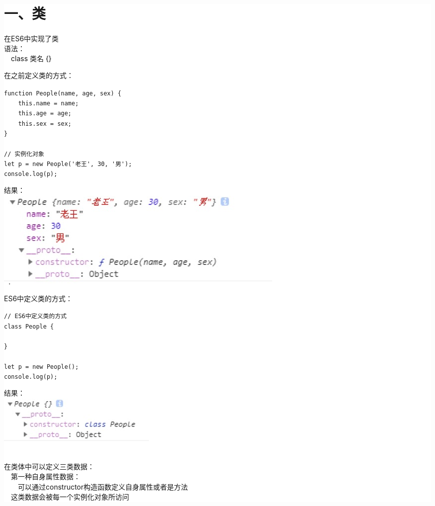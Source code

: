 # 一、类  
在ES6中实现了类  
语法：  
&emsp;class 类名 {}  

在之前定义类的方式：  
```  
function People(name, age, sex) {  
	this.name = name;  
	this.age = age;  
	this.sex = sex;  
}  

// 实例化对象  
let p = new People('老王', 30, '男');  
console.log(p);  
```  

结果：  
<img src="img/20200112_01.jpg">  

ES6中定义类的方式：  
```  
// ES6中定义类的方式  
class People {  

}  

let p = new People();  
console.log(p);  
```  
结果：  
<img src="img/20200112_02.jpg">  

在类体中可以定义三类数据：  
&emsp;第一种自身属性数据：  
&emsp;&emsp;可以通过constructor构造函数定义自身属性或者是方法  
&emsp;这类数据会被每一个实例化对象所访问  
